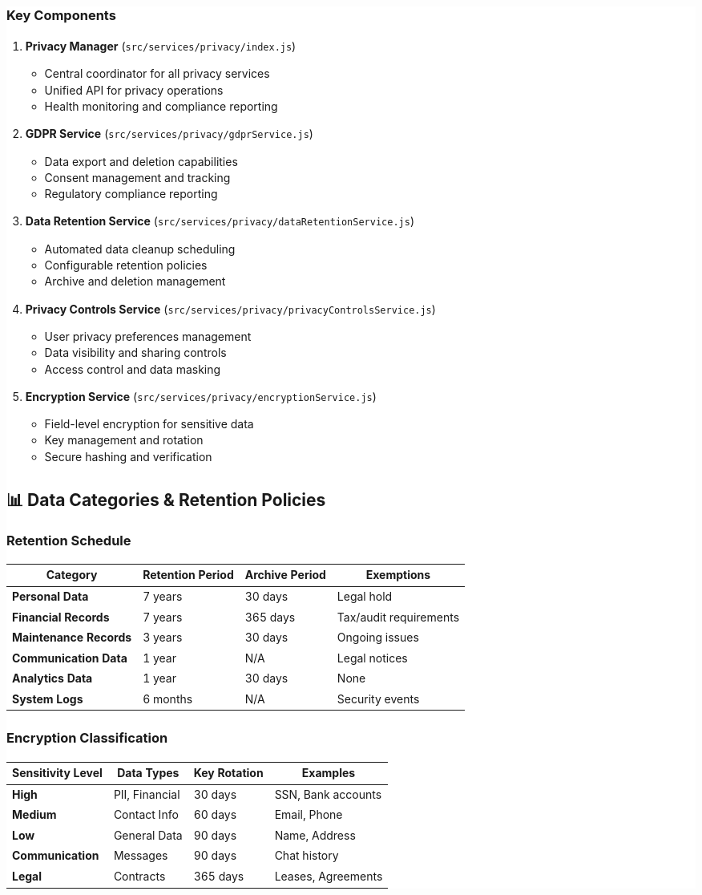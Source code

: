 ### Key Components

1. **Privacy Manager** (`src/services/privacy/index.js`)
   - Central coordinator for all privacy services
   - Unified API for privacy operations
   - Health monitoring and compliance reporting

2. **GDPR Service** (`src/services/privacy/gdprService.js`)
   - Data export and deletion capabilities
   - Consent management and tracking
   - Regulatory compliance reporting

3. **Data Retention Service** (`src/services/privacy/dataRetentionService.js`)
   - Automated data cleanup scheduling
   - Configurable retention policies
   - Archive and deletion management

4. **Privacy Controls Service** (`src/services/privacy/privacyControlsService.js`)
   - User privacy preferences management
   - Data visibility and sharing controls
   - Access control and data masking

5. **Encryption Service** (`src/services/privacy/encryptionService.js`)
   - Field-level encryption for sensitive data
   - Key management and rotation
   - Secure hashing and verification

## 📊 Data Categories & Retention Policies

### Retention Schedule

| Category | Retention Period | Archive Period | Exemptions |
|----------|------------------|----------------|-------------|
| **Personal Data** | 7 years | 30 days | Legal hold |
| **Financial Records** | 7 years | 365 days | Tax/audit requirements |
| **Maintenance Records** | 3 years | 30 days | Ongoing issues |
| **Communication Data** | 1 year | N/A | Legal notices |
| **Analytics Data** | 1 year | 30 days | None |
| **System Logs** | 6 months | N/A | Security events |

### Encryption Classification

| Sensitivity Level | Data Types | Key Rotation | Examples |
|-------------------|------------|--------------|----------|
| **High** | PII, Financial | 30 days | SSN, Bank accounts |
| **Medium** | Contact Info | 60 days | Email, Phone |
| **Low** | General Data | 90 days | Name, Address |
| **Communication** | Messages | 90 days | Chat history |
| **Legal** | Contracts | 365 days | Leases, Agreements |
